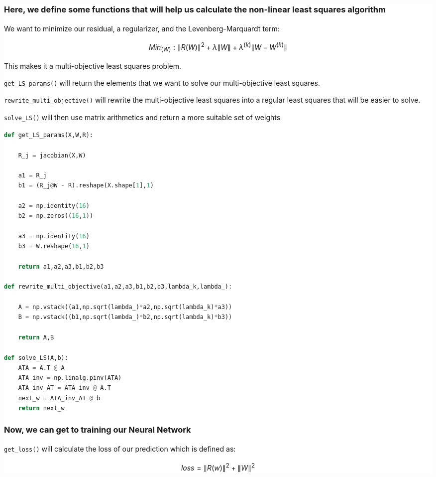 ### Here, we define some functions that will help us calculate the non-linear least squares algorithm

We want to minimize our residual, a regularizer, and the Levenberg-Marquardt term:

$$ Min_{(W)}: {\lVert R(W) \rVert}^2 + \lambda \lVert W \rVert + \lambda^{(k)}\lVert W-W^{(k)} \rVert $$

This makes it a multi-objective least squares problem.

`get_LS_params()` will return the elements that we want to solve our multi-objective least squares.

`rewrite_multi_objective()` will rewrite the multi-objective least squares into a regular least squares that will be easier to solve. 

`solve_LS()` will then use matrix arithmetics and return a more suitable set of weights 


```python
def get_LS_params(X,W,R):
    
    R_j = jacobian(X,W)
    
    a1 = R_j
    b1 = (R_j@W - R).reshape(X.shape[1],1)

    a2 = np.identity(16)
    b2 = np.zeros((16,1))

    a3 = np.identity(16)
    b3 = W.reshape(16,1)
    
    return a1,a2,a3,b1,b2,b3

def rewrite_multi_objective(a1,a2,a3,b1,b2,b3,lambda_k,lambda_):
    
    A = np.vstack((a1,np.sqrt(lambda_)*a2,np.sqrt(lambda_k)*a3))
    B = np.vstack((b1,np.sqrt(lambda_)*b2,np.sqrt(lambda_k)*b3))
    
    return A,B

def solve_LS(A,b):
    ATA = A.T @ A
    ATA_inv = np.linalg.pinv(ATA)
    ATA_inv_AT = ATA_inv @ A.T
    next_w = ATA_inv_AT @ b
    return next_w
```

### Now, we can get to training our Neural Network

`get_loss()` will calculate the loss of our prediction which is defined as:

$$ loss = \lVert R(w) \rVert^2 + \lVert W \rVert^2 $$
